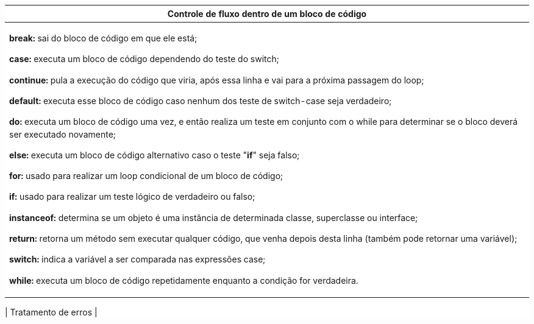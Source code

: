 | Controle de fluxo dentro de um bloco de código                                                                                                                                                                                                                                                                                                                                                                                                                                                                                                                                                                                                                                                                                                                                                                                                                                                                                                                                                                                                                                                                                                                                                                                                                                                                                                                                                                                                                                                                                                                                                                                    |
| --------------------------------------------------------------------------------------------------------------------------------------------------------------------------------------------------------------------------------------------------------------------------------------------------------------------------------------------------------------------------------------------------------------------------------------------------------------------------------------------------------------------------------------------------------------------------------------------------------------------------------------------------------------------------------------------------------------------------------------------------------------------------------------------------------------------------------------------------------------------------------------------------------------------------------------------------------------------------------------------------------------------------------------------------------------------------------------------------------------------------------------------------------------------------------------------------------------------------------------------------------------------------------------------------------------------------------------------------------------------------------------------------------------------------------------------------------------------------------------------------------------------------------------------------------------------------------------------------------------------------------- |
| <p><strong>break:</strong> sai do bloco de código em que ele está;</p><p></p><p><strong>case:</strong> executa um bloco de código dependendo do teste do switch;</p><p><strong></strong></p><p><strong>continue:</strong> pula a execução do código que viria, após essa linha e vai para a próxima passagem do loop;</p><p><strong></strong></p><p><strong>default:</strong> executa esse bloco de código caso nenhum dos teste de switch-case seja verdadeiro;</p><p><strong></strong></p><p><strong>do:</strong> executa um bloco de código uma vez, e então realiza um teste em conjunto com o while para determinar se o bloco deverá ser executado novamente;</p><p><strong></strong></p><p><strong>else:</strong> executa um bloco de código alternativo caso o teste "<strong>if</strong>" seja falso;</p><p><strong></strong></p><p><strong>for:</strong> usado para realizar um loop condicional de um bloco de código;</p><p><strong></strong></p><p><strong>if:</strong> usado para realizar um teste lógico de verdadeiro ou falso;</p><p><strong></strong></p><p><strong>instanceof:</strong> determina se um objeto é uma instância de determinada classe, superclasse ou interface;</p><p><strong></strong></p><p><strong>return:</strong> retorna um método sem executar qualquer código, que venha depois desta linha (também pode retornar uma variável);</p><p><strong></strong></p><p><strong>switch:</strong> indica a variável a ser comparada nas expressões case;</p><p><strong></strong></p><p><strong>while:</strong> executa um bloco de código repetidamente enquanto a condição for verdadeira.</p> |

| Tratamento de erros                                                                                                                                                                                                                                                                                                                                                                                                                                                                                                                                                                                                                                                                                                                           |